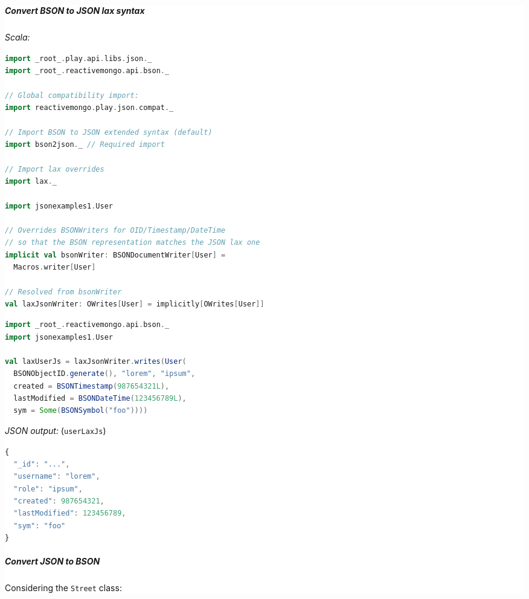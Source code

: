 ##### Convert BSON to JSON lax syntax

*Scala:*

```scala
import _root_.play.api.libs.json._
import _root_.reactivemongo.api.bson._

// Global compatibility import:
import reactivemongo.play.json.compat._

// Import BSON to JSON extended syntax (default)
import bson2json._ // Required import

// Import lax overrides
import lax._

import jsonexamples1.User

// Overrides BSONWriters for OID/Timestamp/DateTime
// so that the BSON representation matches the JSON lax one
implicit val bsonWriter: BSONDocumentWriter[User] =
  Macros.writer[User]

// Resolved from bsonWriter
val laxJsonWriter: OWrites[User] = implicitly[OWrites[User]]
```

```scala
import _root_.reactivemongo.api.bson._
import jsonexamples1.User

val laxUserJs = laxJsonWriter.writes(User(
  BSONObjectID.generate(), "lorem", "ipsum",
  created = BSONTimestamp(987654321L),
  lastModified = BSONDateTime(123456789L),
  sym = Some(BSONSymbol("foo"))))
```

*JSON output:* (`userLaxJs`)

```javascript
{
  "_id": "...",
  "username": "lorem",
  "role": "ipsum",
  "created": 987654321,
  "lastModified": 123456789,
  "sym": "foo"
}
```

##### Convert JSON to BSON

Considering the `Street` class:
